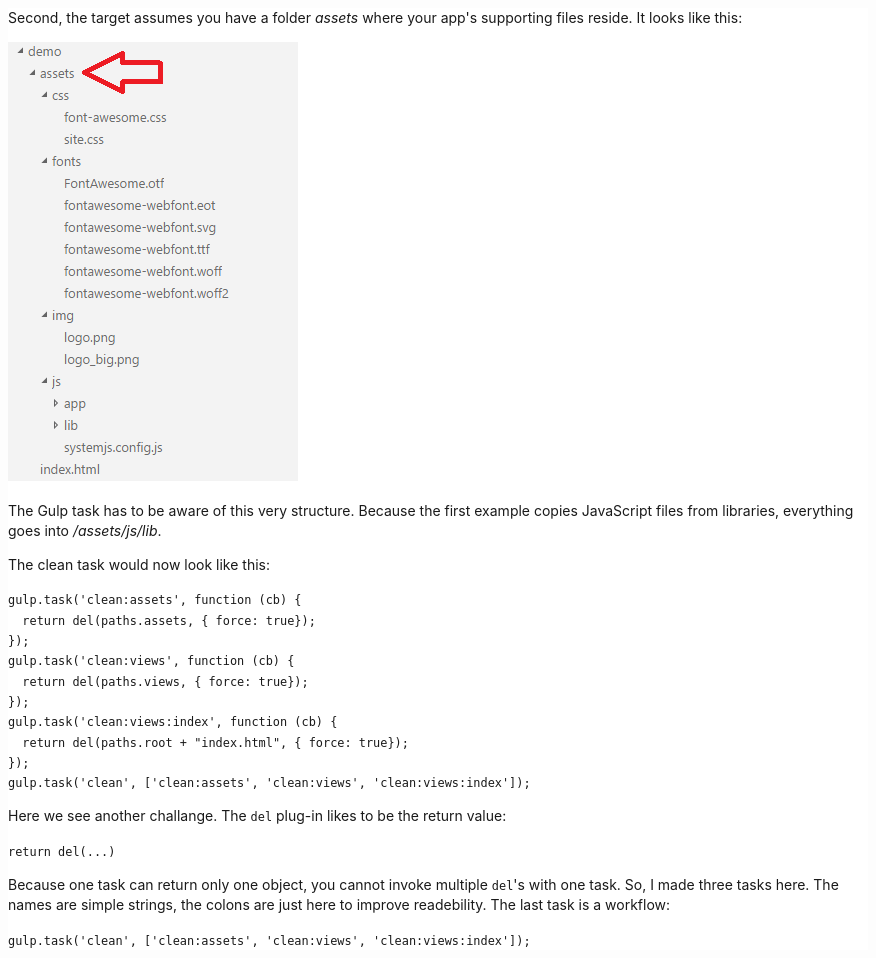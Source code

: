 Second, the target assumes you have a folder *assets* where your app's supporting files reside. It looks like this:

![Figure: Target folder structure](../images/assets-folder.png)

The Gulp task has to be aware of this very structure. Because the first example copies JavaScript files from libraries, everything goes into */assets/js/lib*.

The clean task would now look like this:

~~~
gulp.task('clean:assets', function (cb) {
  return del(paths.assets, { force: true});
});
gulp.task('clean:views', function (cb) {
  return del(paths.views, { force: true});
});
gulp.task('clean:views:index', function (cb) {
  return del(paths.root + "index.html", { force: true});
});
gulp.task('clean', ['clean:assets', 'clean:views', 'clean:views:index']);
~~~

Here we see another challange. The `del` plug-in likes to be the return value:

    return del(...)

Because one task can return only one object, you cannot invoke multiple `del`'s with one task. So, I made three tasks here. The names are simple strings, the colons are just here to improve readebility. The last task is a workflow:

    gulp.task('clean', ['clean:assets', 'clean:views', 'clean:views:index']);
